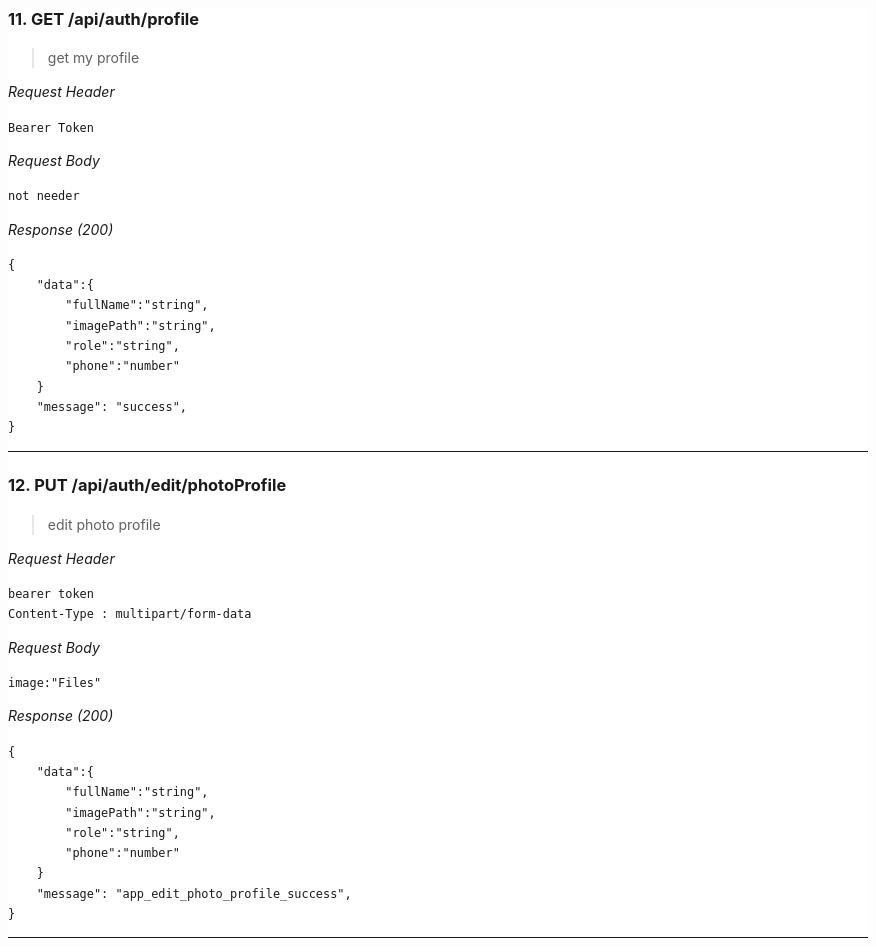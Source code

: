 
### 11. GET /api/auth/profile

> get my profile

_Request Header_

```
Bearer Token
```

_Request Body_

```
not needer
```

_Response (200)_

```
{
    "data":{
        "fullName":"string",
        "imagePath":"string",
        "role":"string",
        "phone":"number"
    }
    "message": "success",
}
```

---

### 12. PUT /api/auth/edit/photoProfile

> edit photo profile

_Request Header_

```
bearer token
Content-Type : multipart/form-data
```

_Request Body_

```
image:"Files"
```

_Response (200)_

```
{
    "data":{
        "fullName":"string",
        "imagePath":"string",
        "role":"string",
        "phone":"number"
    }
    "message": "app_edit_photo_profile_success",
}
```

---